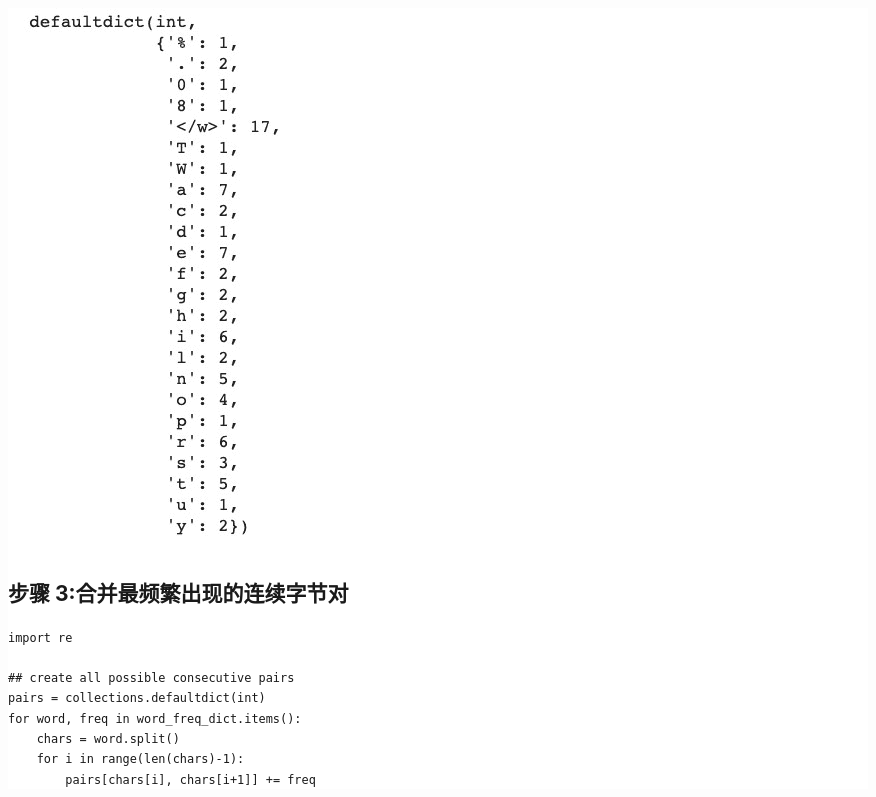 ![https%3A%2F%2Fbucketeer-e05bbc84-baa3-437e-9518-adb32be77984.s3.amazonaws.com%2Fpublic%2Fimages%2Fecbf93c5-7fd6-4a40-a63d-e504be1bf157_396x536](img/c1e660153c7aec3e03f4430fc9301f49.png)

## 步骤 3:合并最频繁出现的连续字节对

```
import re

## create all possible consecutive pairs
pairs = collections.defaultdict(int)
for word, freq in word_freq_dict.items():
    chars = word.split()
    for i in range(len(chars)-1):
        pairs[chars[i], chars[i+1]] += freq
```
